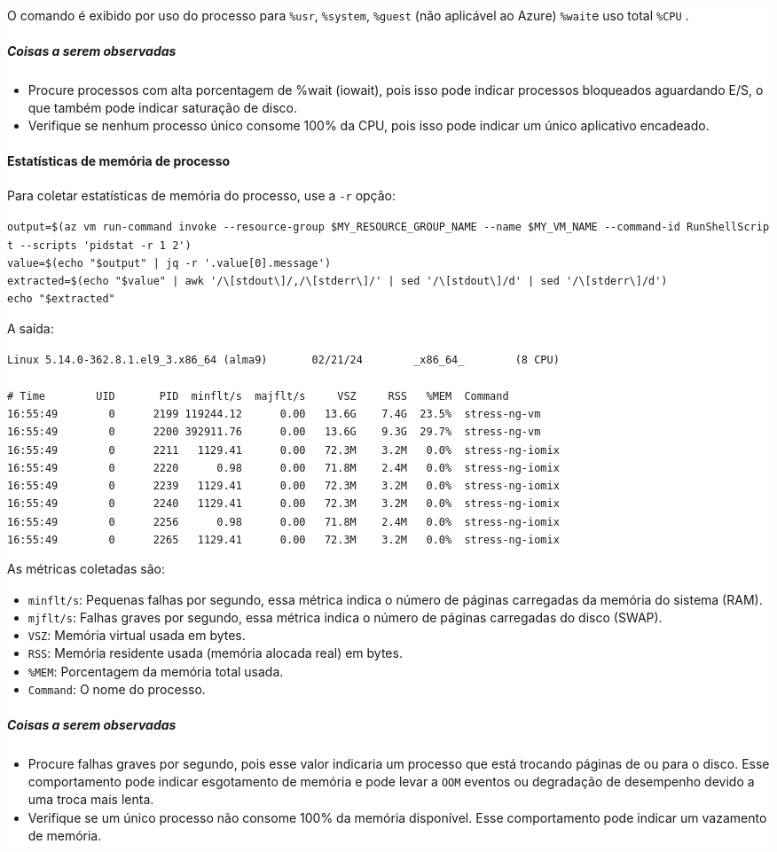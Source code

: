 O comando é exibido por uso do processo para `%usr`, `%system`, `%guest` (não aplicável ao Azure) `%wait`e uso total `%CPU` .

##### Coisas a serem observadas

* Procure processos com alta porcentagem de %wait (iowait), pois isso pode indicar processos bloqueados aguardando E/S, o que também pode indicar saturação de disco.
* Verifique se nenhum processo único consome 100% da CPU, pois isso pode indicar um único aplicativo encadeado.

#### Estatísticas de memória de processo

Para coletar estatísticas de memória do processo, use a `-r` opção:

```azurecli-interactive
output=$(az vm run-command invoke --resource-group $MY_RESOURCE_GROUP_NAME --name $MY_VM_NAME --command-id RunShellScript --scripts 'pidstat -r 1 2')
value=$(echo "$output" | jq -r '.value[0].message')
extracted=$(echo "$value" | awk '/\[stdout\]/,/\[stderr\]/' | sed '/\[stdout\]/d' | sed '/\[stderr\]/d')
echo "$extracted"
```

A saída:

```output
Linux 5.14.0-362.8.1.el9_3.x86_64 (alma9)       02/21/24        _x86_64_        (8 CPU)

# Time        UID       PID  minflt/s  majflt/s     VSZ     RSS   %MEM  Command
16:55:49        0      2199 119244.12      0.00   13.6G    7.4G  23.5%  stress-ng-vm
16:55:49        0      2200 392911.76      0.00   13.6G    9.3G  29.7%  stress-ng-vm
16:55:49        0      2211   1129.41      0.00   72.3M    3.2M   0.0%  stress-ng-iomix
16:55:49        0      2220      0.98      0.00   71.8M    2.4M   0.0%  stress-ng-iomix
16:55:49        0      2239   1129.41      0.00   72.3M    3.2M   0.0%  stress-ng-iomix
16:55:49        0      2240   1129.41      0.00   72.3M    3.2M   0.0%  stress-ng-iomix
16:55:49        0      2256      0.98      0.00   71.8M    2.4M   0.0%  stress-ng-iomix
16:55:49        0      2265   1129.41      0.00   72.3M    3.2M   0.0%  stress-ng-iomix
```

As métricas coletadas são:

* `minflt/s`: Pequenas falhas por segundo, essa métrica indica o número de páginas carregadas da memória do sistema (RAM).
* `mjflt/s`: Falhas graves por segundo, essa métrica indica o número de páginas carregadas do disco (SWAP).
* `VSZ`: Memória virtual usada em bytes.
* `RSS`: Memória residente usada (memória alocada real) em bytes.
* `%MEM`: Porcentagem da memória total usada.
* `Command`: O nome do processo.

##### Coisas a serem observadas

* Procure falhas graves por segundo, pois esse valor indicaria um processo que está trocando páginas de ou para o disco. Esse comportamento pode indicar esgotamento de memória e pode levar a `OOM` eventos ou degradação de desempenho devido a uma troca mais lenta.
* Verifique se um único processo não consome 100% da memória disponível. Esse comportamento pode indicar um vazamento de memória.
